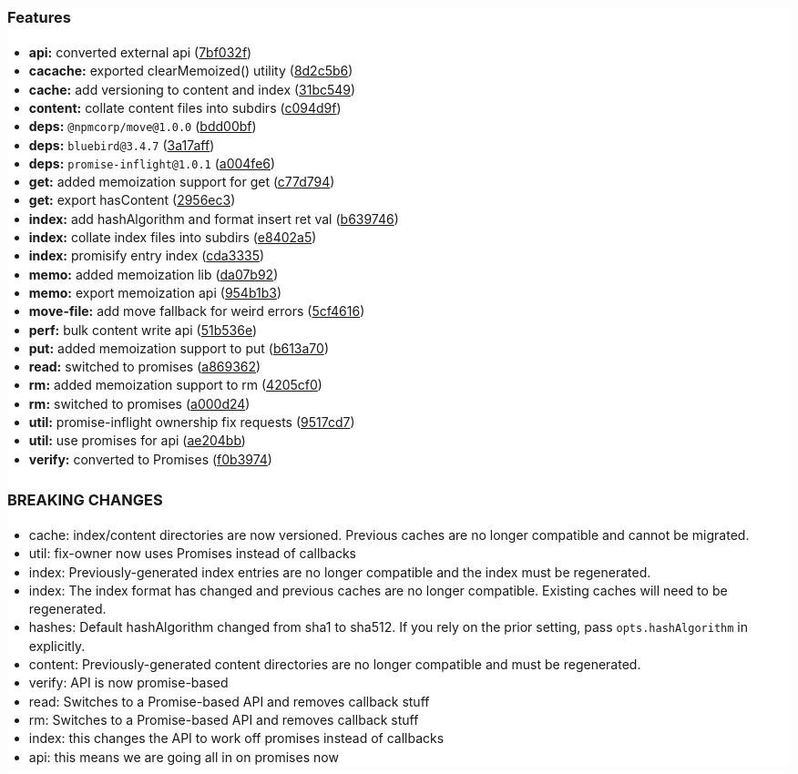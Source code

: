 
### Features

* **api:** converted external api ([7bf032f](https://github.com/npm/cacache/commit/7bf032f))
* **cacache:** exported clearMemoized() utility ([8d2c5b6](https://github.com/npm/cacache/commit/8d2c5b6))
* **cache:** add versioning to content and index ([31bc549](https://github.com/npm/cacache/commit/31bc549))
* **content:** collate content files into subdirs ([c094d9f](https://github.com/npm/cacache/commit/c094d9f))
* **deps:** `@npmcorp/move@1.0.0` ([bdd00bf](https://github.com/npm/cacache/commit/bdd00bf))
* **deps:** `bluebird@3.4.7` ([3a17aff](https://github.com/npm/cacache/commit/3a17aff))
* **deps:** `promise-inflight@1.0.1` ([a004fe6](https://github.com/npm/cacache/commit/a004fe6))
* **get:** added memoization support for get ([c77d794](https://github.com/npm/cacache/commit/c77d794))
* **get:** export hasContent ([2956ec3](https://github.com/npm/cacache/commit/2956ec3))
* **index:** add hashAlgorithm and format insert ret val ([b639746](https://github.com/npm/cacache/commit/b639746))
* **index:** collate index files into subdirs ([e8402a5](https://github.com/npm/cacache/commit/e8402a5))
* **index:** promisify entry index ([cda3335](https://github.com/npm/cacache/commit/cda3335))
* **memo:** added memoization lib ([da07b92](https://github.com/npm/cacache/commit/da07b92))
* **memo:** export memoization api ([954b1b3](https://github.com/npm/cacache/commit/954b1b3))
* **move-file:** add move fallback for weird errors ([5cf4616](https://github.com/npm/cacache/commit/5cf4616))
* **perf:** bulk content write api ([51b536e](https://github.com/npm/cacache/commit/51b536e))
* **put:** added memoization support to put ([b613a70](https://github.com/npm/cacache/commit/b613a70))
* **read:** switched to promises ([a869362](https://github.com/npm/cacache/commit/a869362))
* **rm:** added memoization support to rm ([4205cf0](https://github.com/npm/cacache/commit/4205cf0))
* **rm:** switched to promises ([a000d24](https://github.com/npm/cacache/commit/a000d24))
* **util:** promise-inflight ownership fix requests ([9517cd7](https://github.com/npm/cacache/commit/9517cd7))
* **util:** use promises for api ([ae204bb](https://github.com/npm/cacache/commit/ae204bb))
* **verify:** converted to Promises ([f0b3974](https://github.com/npm/cacache/commit/f0b3974))


### BREAKING CHANGES

* cache: index/content directories are now versioned. Previous caches are no longer compatible and cannot be migrated.
* util: fix-owner now uses Promises instead of callbacks
* index: Previously-generated index entries are no longer compatible and the index must be regenerated.
* index: The index format has changed and previous caches are no longer compatible. Existing caches will need to be regenerated.
* hashes: Default hashAlgorithm changed from sha1 to sha512. If you
rely on the prior setting, pass `opts.hashAlgorithm` in explicitly.
* content: Previously-generated content directories are no longer compatible
and must be regenerated.
* verify: API is now promise-based
* read: Switches to a Promise-based API and removes callback stuff
* rm: Switches to a Promise-based API and removes callback stuff
* index: this changes the API to work off promises instead of callbacks
* api: this means we are going all in on promises now
